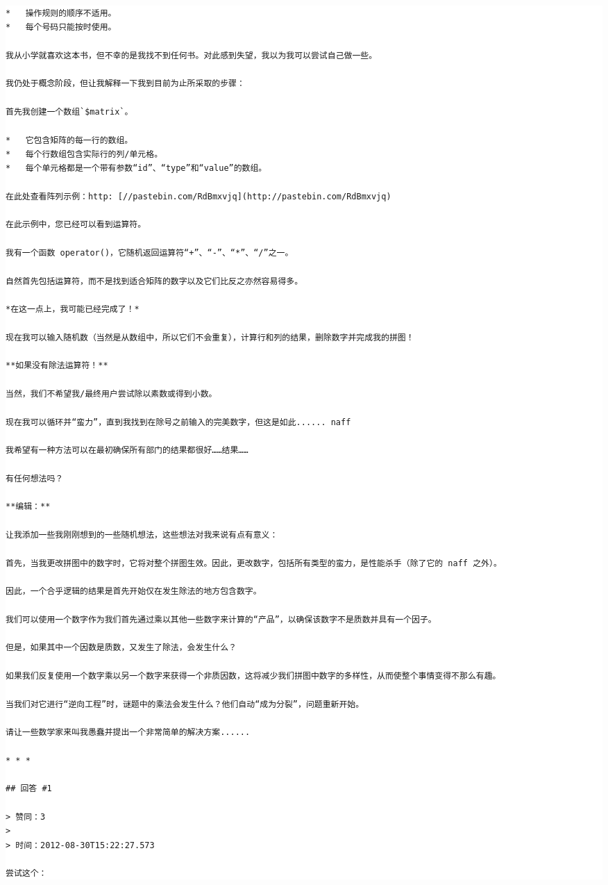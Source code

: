 ```
*   操作规则的顺序不适用。
*   每个号码只能按时使用。

我从小学就喜欢这本书，但不幸的是我找不到任何书。对此感到失望，我以为我可以尝试自己做一些。

我仍处于概念阶段，但让我解释一下我到目前为止所采取的步骤：

首先我创建一个数组`$matrix`。

*   它包含矩阵的每一行的数组。
*   每个行数组包含实际行的列/单元格。
*   每个单元格都是一个带有参数“id”、“type”和“value”的数组。

在此处查看阵列示例：http: [//pastebin.com/RdBmxvjq](http://pastebin.com/RdBmxvjq)

在此示例中，您已经可以看到运算符。

我有一个函数 operator()，它随机返回运算符“+”、“-”、“*”、“/”之一。

自然首先包括运算符，而不是找到适合矩阵的数字以及它们比反之亦然容易得多。

*在这一点上，我可能已经完成了！*

现在我可以输入随机数（当然是从数组中，所以它们不会重复），计算行和列的结果，删除数字并完成我的拼图！

**如果没有除法运算符！**

当然，我们不希望我/最终用户尝试除以素数或得到小数。

现在我可以循环并“蛮力”，直到我找到在除号之前输入的完美数字，但这是如此...... naff

我希望有一种方法可以在最初确保所有部门的结果都很好……结果……

有任何想法吗？

**编辑：**

让我添加一些我刚刚想到的一些随机想法，这些想法对我来说有点有意义：

首先，当我更改拼图中的数字时，它将对整个拼图生效。因此，更改数字，包括所有类型的蛮力，是性能杀手（除了它的 naff 之外）。

因此，一个合乎逻辑的结果是首先开始仅在发生除法的地方包含数字。

我们可以使用一个数字作为我们首先通过乘以其他一些数字来计算的“产品”，以确保该数字不是质数并具有一个因子。

但是，如果其中一个因数是质数，又发生了除法，会发生什么？

如果我们反复使用一个数字乘以另一个数字来获得一个非质因数，这将减少我们拼图中数字的多样性，从而使整个事情变得不那么有趣。

当我们对它进行“逆向工程”时，谜题中的乘法会发生什么？他们自动“成为分裂”，问题重新开始。

请让一些数学家来叫我愚蠢并提出一个非常简单的解决方案......

* * *

## 回答 #1

> 赞同：3
> 
> 时间：2012-08-30T15:22:27.573

尝试这个：

```